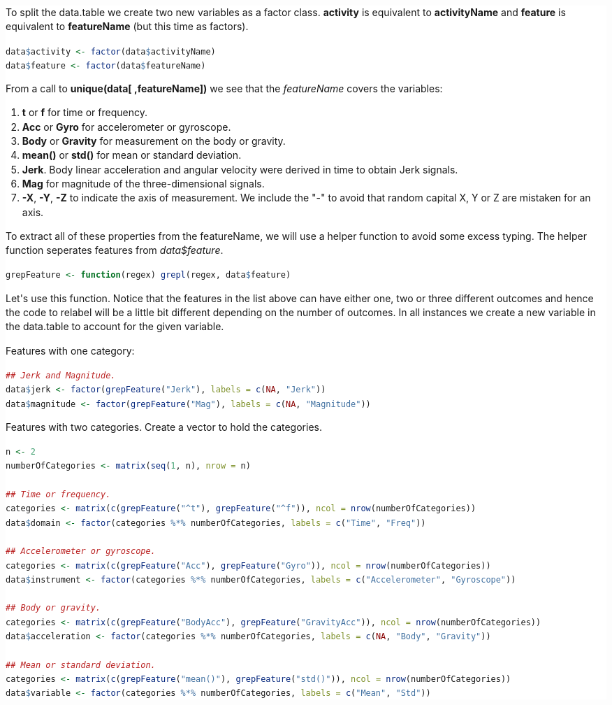 To split the data.table we create two new variables as a factor class. **activity** is equivalent to **activityName** and **feature** is equivalent to **featureName** (but this time as factors).


```r
data$activity <- factor(data$activityName)
data$feature <- factor(data$featureName)
```

From a call to **unique(data[ ,featureName])** we see that the *featureName* covers the variables:

1) **t** or **f** for time or frequency.
2) **Acc** or **Gyro** for accelerometer or gyroscope.
3) **Body** or **Gravity** for measurement on the body or gravity.
4) **mean()** or **std()** for mean or standard deviation. 
5) **Jerk**. Body linear acceleration and angular velocity were derived in time to obtain Jerk signals.
6) **Mag** for magnitude of the three-dimensional signals.
7) **-X**, **-Y**, **-Z** to indicate the axis of measurement. We include the "-" to avoid that random capital X, Y or Z are mistaken for an axis.

To extract all of these properties from the featureName, we  will use a helper function to avoid some excess typing. The helper function seperates features from *data$feature*.


```r
grepFeature <- function(regex) grepl(regex, data$feature)
```

Let's use this function. Notice that the features in the list above can have either one, two or three different outcomes and hence the code to relabel will be a little bit different depending on the number of outcomes. In all instances we create a new variable in the data.table to account for the given variable.<br>

Features with one category:


```r
## Jerk and Magnitude.
data$jerk <- factor(grepFeature("Jerk"), labels = c(NA, "Jerk"))
data$magnitude <- factor(grepFeature("Mag"), labels = c(NA, "Magnitude"))
```

Features with two categories. Create a vector to hold the categories.


```r
n <- 2
numberOfCategories <- matrix(seq(1, n), nrow = n)

## Time or frequency.
categories <- matrix(c(grepFeature("^t"), grepFeature("^f")), ncol = nrow(numberOfCategories))
data$domain <- factor(categories %*% numberOfCategories, labels = c("Time", "Freq"))

## Accelerometer or gyroscope.
categories <- matrix(c(grepFeature("Acc"), grepFeature("Gyro")), ncol = nrow(numberOfCategories))
data$instrument <- factor(categories %*% numberOfCategories, labels = c("Accelerometer", "Gyroscope"))

## Body or gravity.
categories <- matrix(c(grepFeature("BodyAcc"), grepFeature("GravityAcc")), ncol = nrow(numberOfCategories))
data$acceleration <- factor(categories %*% numberOfCategories, labels = c(NA, "Body", "Gravity"))

## Mean or standard deviation.
categories <- matrix(c(grepFeature("mean()"), grepFeature("std()")), ncol = nrow(numberOfCategories))
data$variable <- factor(categories %*% numberOfCategories, labels = c("Mean", "Std"))
```
